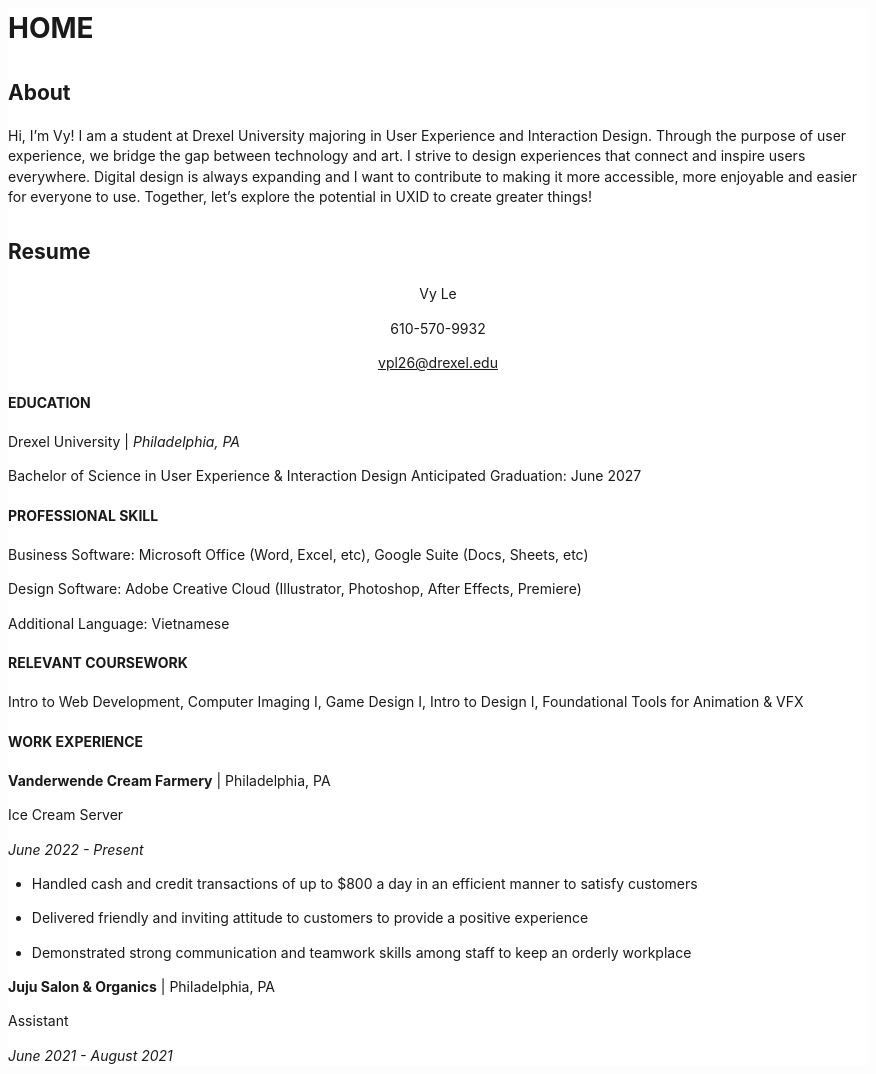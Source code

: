 # HOME
## About
 Hi, I’m Vy! I am a student at Drexel University majoring in User Experience and Interaction Design. Through the purpose of user experience, we bridge the gap between technology and art. I strive to design experiences that connect and inspire users everywhere. Digital design is always expanding and I want to contribute to making it more accessible, more enjoyable and easier for everyone to use. Together, let’s explore the potential in UXID to create greater things! 
## Resume
<center> 

Vy Le

610-570-9932

vpl26@drexel.edu </center>

#### EDUCATION
Drexel University | *Philadelphia, PA*

Bachelor of Science in User Experience & Interaction Design
Anticipated Graduation: June 2027

#### PROFESSIONAL SKILL
Business Software: Microsoft Office (Word, Excel, etc), Google Suite (Docs, Sheets, etc) 

Design Software: Adobe Creative Cloud (Illustrator, Photoshop, After Effects, Premiere) 

Additional Language: Vietnamese
#### RELEVANT COURSEWORK
Intro to Web Development, Computer Imaging I, Game Design I, Intro to Design I, Foundational Tools for Animation & VFX
#### WORK EXPERIENCE
**Vanderwende Cream Farmery**	| Philadelphia, PA


Ice Cream Server						

*June 2022 - Present*

- Handled cash and credit transactions of up to $800 a day in an efficient manner to satisfy customers

- Delivered friendly and inviting attitude to customers to provide a positive experience 
- Demonstrated strong communication and teamwork skills among staff to keep an orderly workplace





**Juju Salon & Organics**	| Philadelphia, PA


Assistant

*June 2021 - August 2021*
